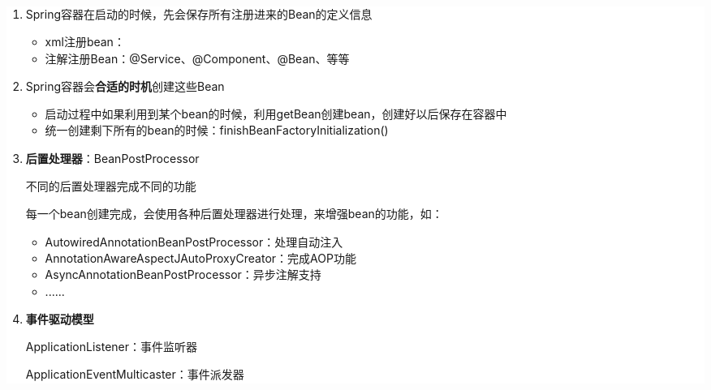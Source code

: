 1. Spring容器在启动的时候，先会保存所有注册进来的Bean的定义信息

   - xml注册bean：<bean>
   - 注解注册Bean：@Service、@Component、@Bean、等等

2. Spring容器会**合适的时机**创建这些Bean

   - 启动过程中如果利用到某个bean的时候，利用getBean创建bean，创建好以后保存在容器中
   - 统一创建剩下所有的bean的时候：finishBeanFactoryInitialization()

3. **后置处理器**：BeanPostProcessor

   不同的后置处理器完成不同的功能

   每一个bean创建完成，会使用各种后置处理器进行处理，来增强bean的功能，如：

   - AutowiredAnnotationBeanPostProcessor：处理自动注入
   - AnnotationAwareAspectJAutoProxyCreator：完成AOP功能
   - AsyncAnnotationBeanPostProcessor：异步注解支持
   - ......

4. **事件驱动模型**

   ApplicationListener：事件监听器

   ApplicationEventMulticaster：事件派发器













